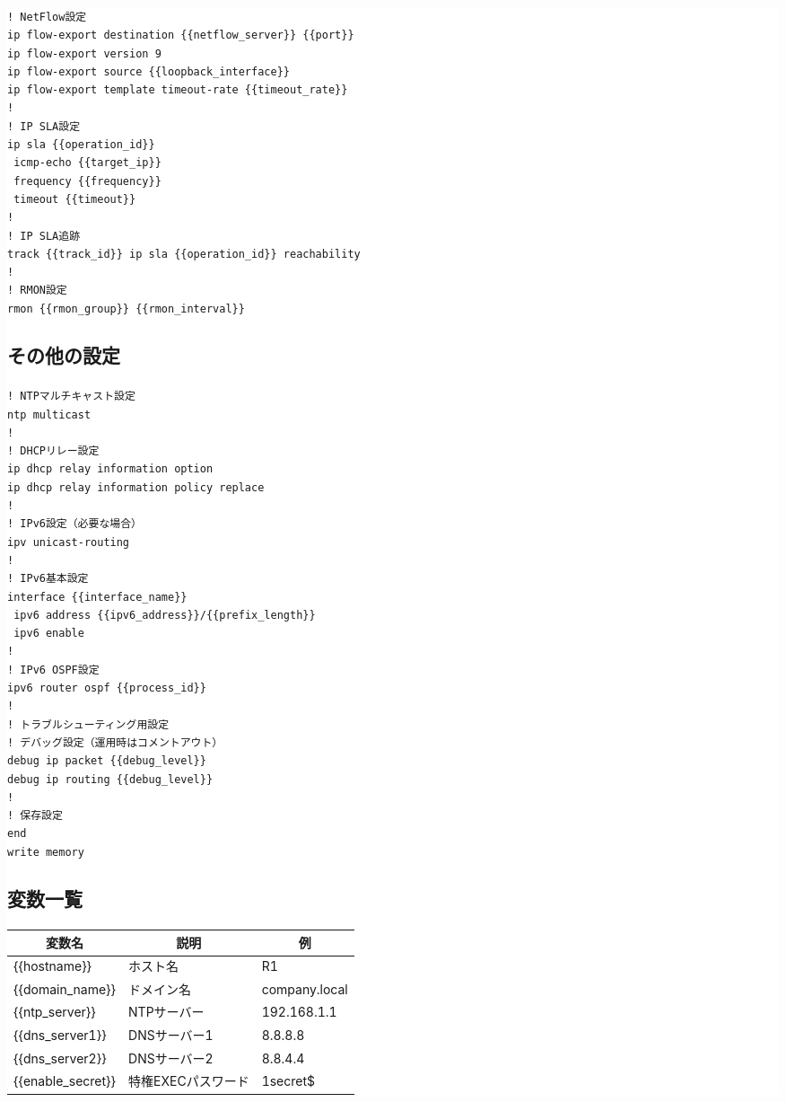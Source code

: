 ```cisco
! NetFlow設定
ip flow-export destination {{netflow_server}} {{port}}
ip flow-export version 9
ip flow-export source {{loopback_interface}}
ip flow-export template timeout-rate {{timeout_rate}}
!
! IP SLA設定
ip sla {{operation_id}}
 icmp-echo {{target_ip}}
 frequency {{frequency}}
 timeout {{timeout}}
!
! IP SLA追跡
track {{track_id}} ip sla {{operation_id}} reachability
!
! RMON設定
rmon {{rmon_group}} {{rmon_interval}}
```

## その他の設定
```cisco
! NTPマルチキャスト設定
ntp multicast
!
! DHCPリレー設定
ip dhcp relay information option
ip dhcp relay information policy replace
!
! IPv6設定（必要な場合）
ipv unicast-routing
!
! IPv6基本設定
interface {{interface_name}}
 ipv6 address {{ipv6_address}}/{{prefix_length}}
 ipv6 enable
!
! IPv6 OSPF設定
ipv6 router ospf {{process_id}}
!
! トラブルシューティング用設定
! デバッグ設定（運用時はコメントアウト）
debug ip packet {{debug_level}}
debug ip routing {{debug_level}}
!
! 保存設定
end
write memory
```

## 変数一覧
| 変数名 | 説明 | 例 |
|--------|------|-----|
| {{hostname}} | ホスト名 | R1 |
| {{domain_name}} | ドメイン名 | company.local |
| {{ntp_server}} | NTPサーバー | 192.168.1.1 |
| {{dns_server1}} | DNSサーバー1 | 8.8.8.8 |
| {{dns_server2}} | DNSサーバー2 | 8.8.4.4 |
| {{enable_secret}} | 特権EXECパスワード | $1$secret$ |